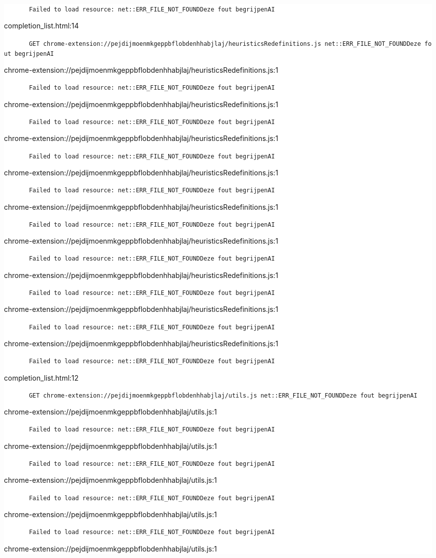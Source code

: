             
           Failed to load resource: net::ERR_FILE_NOT_FOUNDDeze fout begrijpenAI
completion_list.html:14 
            
            
           GET chrome-extension://pejdijmoenmkgeppbflobdenhhabjlaj/heuristicsRedefinitions.js net::ERR_FILE_NOT_FOUNDDeze fout begrijpenAI
chrome-extension://pejdijmoenmkgeppbflobdenhhabjlaj/heuristicsRedefinitions.js:1 
            
            
           Failed to load resource: net::ERR_FILE_NOT_FOUNDDeze fout begrijpenAI
chrome-extension://pejdijmoenmkgeppbflobdenhhabjlaj/heuristicsRedefinitions.js:1 
            
            
           Failed to load resource: net::ERR_FILE_NOT_FOUNDDeze fout begrijpenAI
chrome-extension://pejdijmoenmkgeppbflobdenhhabjlaj/heuristicsRedefinitions.js:1 
            
            
           Failed to load resource: net::ERR_FILE_NOT_FOUNDDeze fout begrijpenAI
chrome-extension://pejdijmoenmkgeppbflobdenhhabjlaj/heuristicsRedefinitions.js:1 
            
            
           Failed to load resource: net::ERR_FILE_NOT_FOUNDDeze fout begrijpenAI
chrome-extension://pejdijmoenmkgeppbflobdenhhabjlaj/heuristicsRedefinitions.js:1 
            
            
           Failed to load resource: net::ERR_FILE_NOT_FOUNDDeze fout begrijpenAI
chrome-extension://pejdijmoenmkgeppbflobdenhhabjlaj/heuristicsRedefinitions.js:1 
            
            
           Failed to load resource: net::ERR_FILE_NOT_FOUNDDeze fout begrijpenAI
chrome-extension://pejdijmoenmkgeppbflobdenhhabjlaj/heuristicsRedefinitions.js:1 
            
            
           Failed to load resource: net::ERR_FILE_NOT_FOUNDDeze fout begrijpenAI
chrome-extension://pejdijmoenmkgeppbflobdenhhabjlaj/heuristicsRedefinitions.js:1 
            
            
           Failed to load resource: net::ERR_FILE_NOT_FOUNDDeze fout begrijpenAI
chrome-extension://pejdijmoenmkgeppbflobdenhhabjlaj/heuristicsRedefinitions.js:1 
            
            
           Failed to load resource: net::ERR_FILE_NOT_FOUNDDeze fout begrijpenAI
completion_list.html:12 
            
            
           GET chrome-extension://pejdijmoenmkgeppbflobdenhhabjlaj/utils.js net::ERR_FILE_NOT_FOUNDDeze fout begrijpenAI
chrome-extension://pejdijmoenmkgeppbflobdenhhabjlaj/utils.js:1 
            
            
           Failed to load resource: net::ERR_FILE_NOT_FOUNDDeze fout begrijpenAI
chrome-extension://pejdijmoenmkgeppbflobdenhhabjlaj/utils.js:1 
            
            
           Failed to load resource: net::ERR_FILE_NOT_FOUNDDeze fout begrijpenAI
chrome-extension://pejdijmoenmkgeppbflobdenhhabjlaj/utils.js:1 
            
            
           Failed to load resource: net::ERR_FILE_NOT_FOUNDDeze fout begrijpenAI
chrome-extension://pejdijmoenmkgeppbflobdenhhabjlaj/utils.js:1 
            
            
           Failed to load resource: net::ERR_FILE_NOT_FOUNDDeze fout begrijpenAI
chrome-extension://pejdijmoenmkgeppbflobdenhhabjlaj/utils.js:1 
            